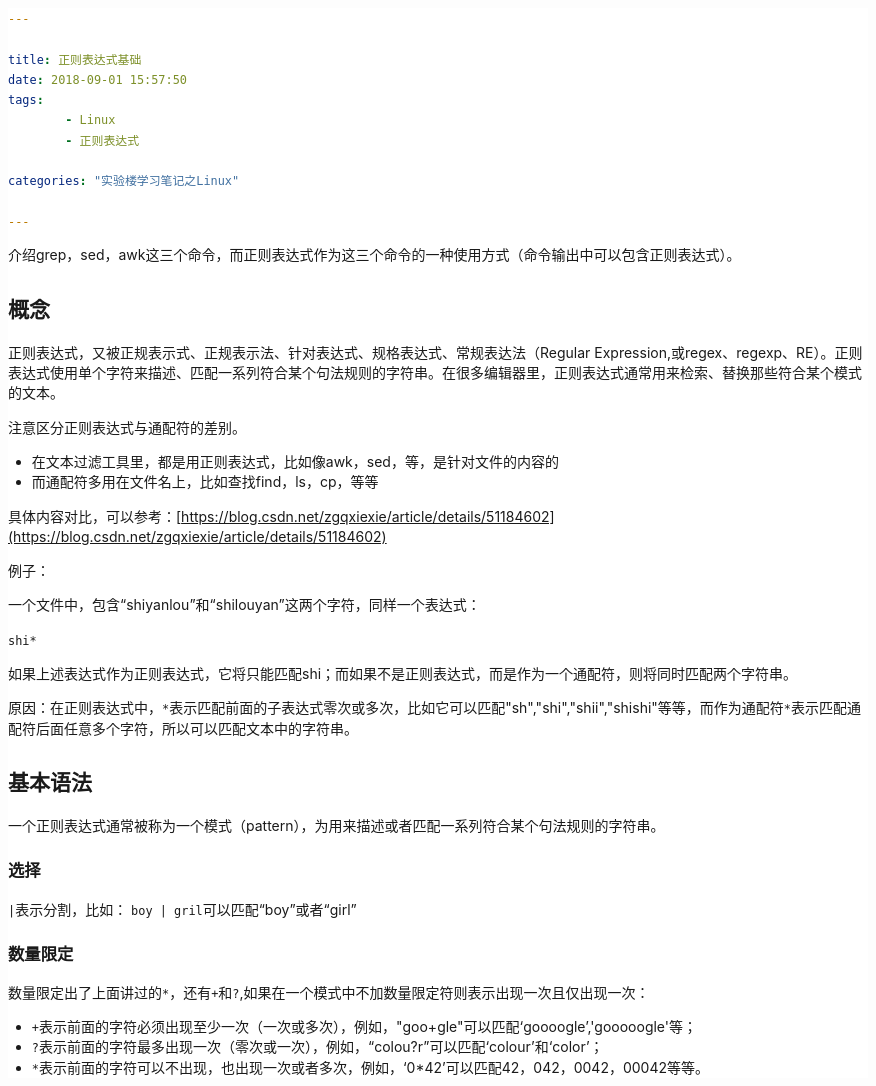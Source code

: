 ```yaml
---

title: 正则表达式基础
date: 2018-09-01 15:57:50
tags: 
		- Linux
		- 正则表达式
		
categories: "实验楼学习笔记之Linux"

---
```


介绍grep，sed，awk这三个命令，而正则表达式作为这三个命令的一种使用方式（命令输出中可以包含正则表达式）。

## 概念

正则表达式，又被正规表示式、正规表示法、针对表达式、规格表达式、常规表达法（Regular Expression,或regex、regexp、RE）。正则表达式使用单个字符来描述、匹配一系列符合某个句法规则的字符串。在很多编辑器里，正则表达式通常用来检索、替换那些符合某个模式的文本。

注意区分正则表达式与通配符的差别。

- 在文本过滤工具里，都是用正则表达式，比如像awk，sed，等，是针对文件的内容的
- 而通配符多用在文件名上，比如查找find，ls，cp，等等

具体内容对比，可以参考：[https://blog.csdn.net/zgqxiexie/article/details/51184602](https://blog.csdn.net/zgqxiexie/article/details/51184602)

例子：

一个文件中，包含“shiyanlou”和“shilouyan”这两个字符，同样一个表达式：

	shi*

如果上述表达式作为正则表达式，它将只能匹配shi；而如果不是正则表达式，而是作为一个通配符，则将同时匹配两个字符串。

原因：在正则表达式中，`*`表示匹配前面的子表达式零次或多次，比如它可以匹配"sh","shi","shii","shishi"等等，而作为通配符`*`表示匹配通配符后面任意多个字符，所以可以匹配文本中的字符串。


## 基本语法

一个正则表达式通常被称为一个模式（pattern），为用来描述或者匹配一系列符合某个句法规则的字符串。

### 选择

`|`表示分割，比如： `boy | gril`可以匹配“boy”或者“girl”


### 数量限定


数量限定出了上面讲过的`*`，还有`+`和`?`,如果在一个模式中不加数量限定符则表示出现一次且仅出现一次：

- `+`表示前面的字符必须出现至少一次（一次或多次），例如，"goo+gle"可以匹配‘goooogle’,'gooooogle'等；
- `?`表示前面的字符最多出现一次（零次或一次），例如，“colou?r”可以匹配‘colour’和‘color’；
- `*`表示前面的字符可以不出现，也出现一次或者多次，例如，‘0*42’可以匹配42，042，0042，00042等等。

